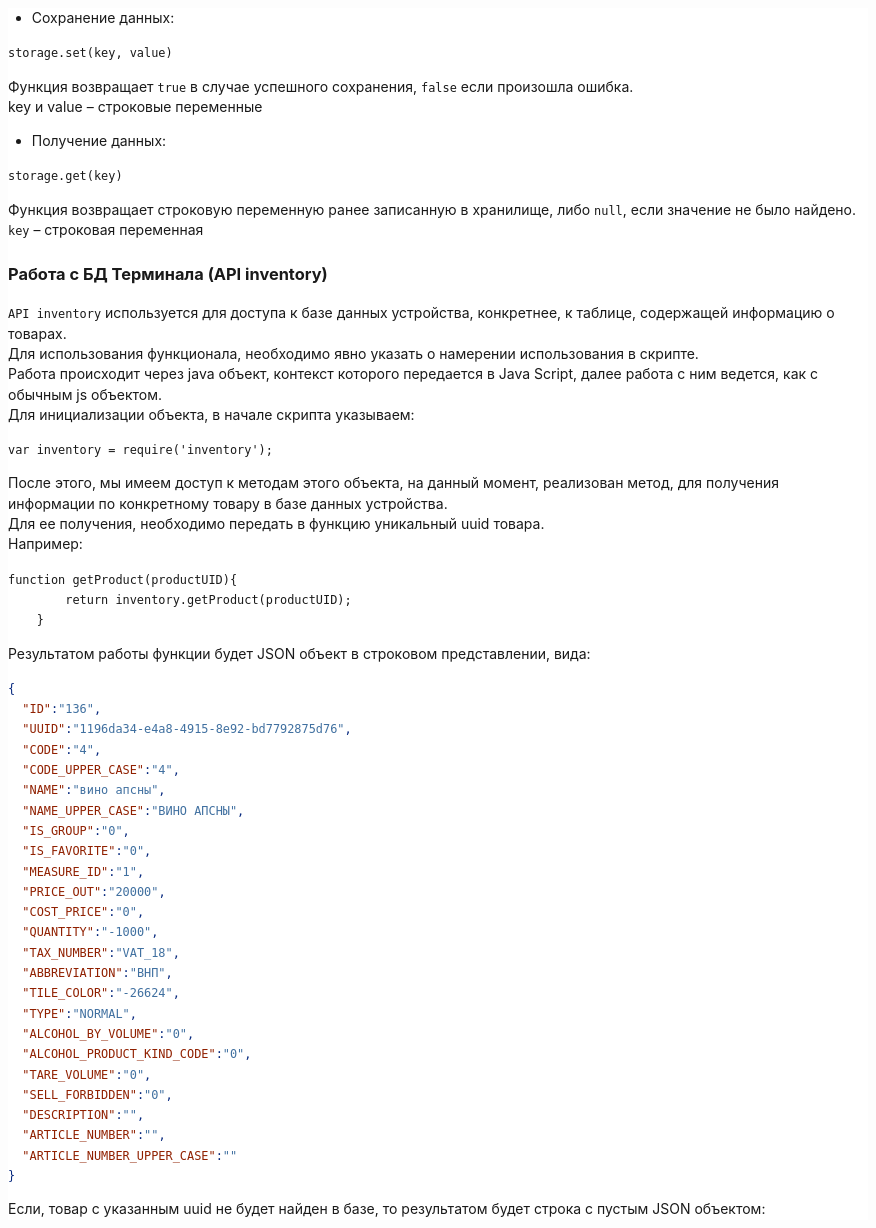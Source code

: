 * Сохранение данных:
```
storage.set(key, value)
```
Функция возвращает `true` в случае успешного сохранения, `false` если произошла ошибка.  
key и value – строковые переменные

* Получение данных:
```
storage.get(key)
```
Функция возвращает строковую переменную ранее записанную в хранилище, либо `null`, если значение не было найдено.  
`key` – строковая переменная

<a name="006"></a>
### Работа с БД Терминала (API inventory)

`API inventory` используется для доступа к базе данных устройства, конкретнее, к таблице, содержащей информацию о товарах.  
Для использования функционала, необходимо явно указать о намерении использования в скрипте.  
Работа происходит через java объект, контекст которого передается в Java Script, далее работа с ним ведется, как с обычным js объектом.  
Для инициализации объекта, в начале скрипта указываем:  
```
var inventory = require('inventory');
```
После этого, мы имеем доступ к методам этого объекта, на данный момент, реализован метод, для получения информации по конкретному товару в базе данных устройства.  
Для ее получения, необходимо передать в функцию уникальный uuid товара.  
Например:  
```
function getProduct(productUID){
        return inventory.getProduct(productUID);
    }
```
Результатом работы функции будет JSON объект в строковом представлении, вида:

```json
{
  "ID":"136",
  "UUID":"1196da34-e4a8-4915-8e92-bd7792875d76",
  "CODE":"4",
  "CODE_UPPER_CASE":"4",
  "NAME":"вино апсны",
  "NAME_UPPER_CASE":"ВИНО АПСНЫ",
  "IS_GROUP":"0",
  "IS_FAVORITE":"0",
  "MEASURE_ID":"1",
  "PRICE_OUT":"20000",
  "COST_PRICE":"0",
  "QUANTITY":"-1000",
  "TAX_NUMBER":"VAT_18",
  "ABBREVIATION":"ВНП",
  "TILE_COLOR":"-26624",
  "TYPE":"NORMAL",
  "ALCOHOL_BY_VOLUME":"0",
  "ALCOHOL_PRODUCT_KIND_CODE":"0",
  "TARE_VOLUME":"0",
  "SELL_FORBIDDEN":"0",
  "DESCRIPTION":"",
  "ARTICLE_NUMBER":"",
  "ARTICLE_NUMBER_UPPER_CASE":""
}
```
Если, товар с указанным uuid не будет найден в базе, то результатом будет строка с пустым JSON объектом: